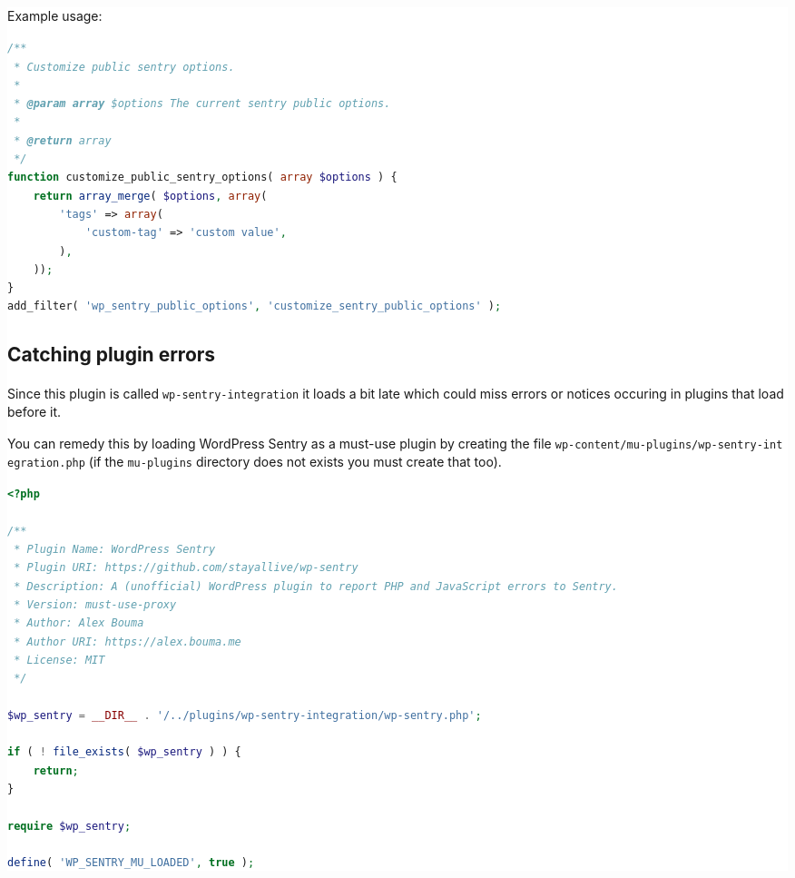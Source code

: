 Example usage:

```php
/**
 * Customize public sentry options.
 *
 * @param array $options The current sentry public options.
 *
 * @return array
 */
function customize_public_sentry_options( array $options ) {
    return array_merge( $options, array(
        'tags' => array(
            'custom-tag' => 'custom value',
        ),
    ));
}
add_filter( 'wp_sentry_public_options', 'customize_sentry_public_options' );
```


## Catching plugin errors

Since this plugin is called `wp-sentry-integration` it loads a bit late which could miss errors or notices occuring in plugins that load before it.

You can remedy this by loading WordPress Sentry as a must-use plugin by creating the file `wp-content/mu-plugins/wp-sentry-integration.php` (if the `mu-plugins` directory does not exists you must create that too).

```php
<?php

/**
 * Plugin Name: WordPress Sentry
 * Plugin URI: https://github.com/stayallive/wp-sentry
 * Description: A (unofficial) WordPress plugin to report PHP and JavaScript errors to Sentry.
 * Version: must-use-proxy
 * Author: Alex Bouma
 * Author URI: https://alex.bouma.me
 * License: MIT
 */
 
$wp_sentry = __DIR__ . '/../plugins/wp-sentry-integration/wp-sentry.php';

if ( ! file_exists( $wp_sentry ) ) {
	return;
}

require $wp_sentry;

define( 'WP_SENTRY_MU_LOADED', true );
```
